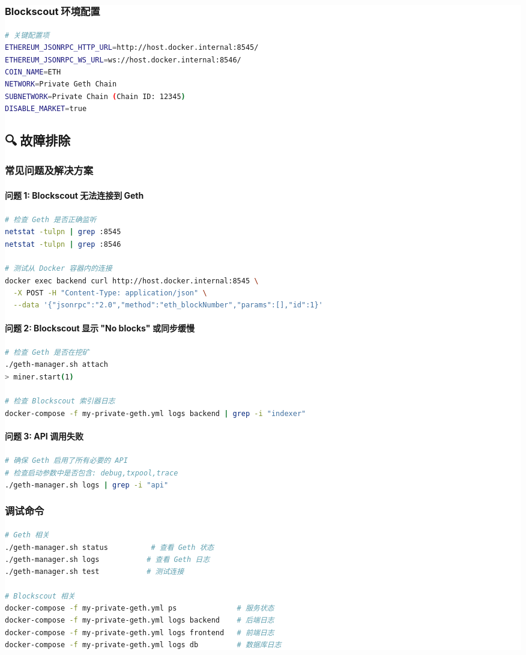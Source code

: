```json
```

### Blockscout 环境配置
```bash
# 关键配置项
ETHEREUM_JSONRPC_HTTP_URL=http://host.docker.internal:8545/
ETHEREUM_JSONRPC_WS_URL=ws://host.docker.internal:8546/
COIN_NAME=ETH
NETWORK=Private Geth Chain
SUBNETWORK=Private Chain (Chain ID: 12345)
DISABLE_MARKET=true
```

## 🔍 故障排除

### 常见问题及解决方案

#### 问题 1: Blockscout 无法连接到 Geth
```bash
# 检查 Geth 是否正确监听
netstat -tulpn | grep :8545
netstat -tulpn | grep :8546

# 测试从 Docker 容器内的连接
docker exec backend curl http://host.docker.internal:8545 \
  -X POST -H "Content-Type: application/json" \
  --data '{"jsonrpc":"2.0","method":"eth_blockNumber","params":[],"id":1}'
```

#### 问题 2: Blockscout 显示 "No blocks" 或同步缓慢
```bash
# 检查 Geth 是否在挖矿
./geth-manager.sh attach
> miner.start(1)

# 检查 Blockscout 索引器日志
docker-compose -f my-private-geth.yml logs backend | grep -i "indexer"
```

#### 问题 3: API 调用失败
```bash
# 确保 Geth 启用了所有必要的 API
# 检查启动参数中是否包含: debug,txpool,trace
./geth-manager.sh logs | grep -i "api"
```

### 调试命令
```bash
# Geth 相关
./geth-manager.sh status          # 查看 Geth 状态
./geth-manager.sh logs           # 查看 Geth 日志
./geth-manager.sh test           # 测试连接

# Blockscout 相关
docker-compose -f my-private-geth.yml ps              # 服务状态
docker-compose -f my-private-geth.yml logs backend    # 后端日志
docker-compose -f my-private-geth.yml logs frontend   # 前端日志
docker-compose -f my-private-geth.yml logs db         # 数据库日志
```
